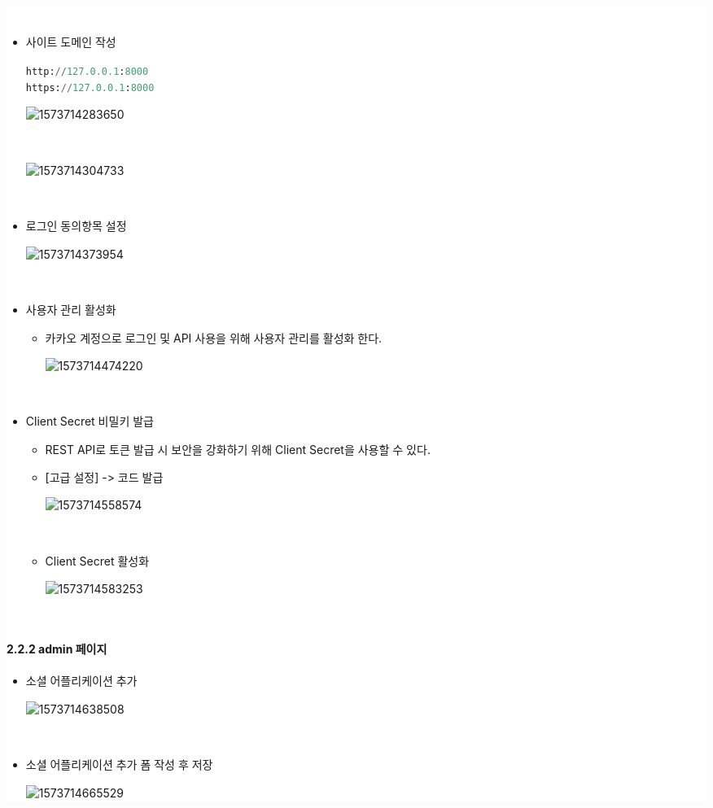   <br>

- 사이트 도메인 작성 

  ```python 
  http://127.0.0.1:8000
  https://127.0.0.1:8000
  ```

  ![1573714283650](https://user-images.githubusercontent.com/39547788/68834192-874f5200-06f8-11ea-942a-2d2a6b08b877.png)

  <br>

  ![1573714304733](https://user-images.githubusercontent.com/39547788/68834193-874f5200-06f8-11ea-8836-871d0ef8318d.png)

  <br>

- 로그인 동의항목 설정

  ![1573714373954](https://user-images.githubusercontent.com/39547788/68834194-874f5200-06f8-11ea-8000-62e8cbb93d06.png)

  <br>

- 사용자 관리 활성화 

  - 카카오 계정으로 로그인 및 API 사용을 위해 사용자 관리를 활성화 한다.

    ![1573714474220](https://user-images.githubusercontent.com/39547788/68834196-874f5200-06f8-11ea-95af-62e877cdd05e.png)

    <br>

- Client Secret 비밀키 발급

  - REST API로 토큰 발급 시 보안을 강화하기 위해 Client Secret을 사용할 수 있다. 

  - [고급 설정] -> 코드 발급

    ![1573714558574](https://user-images.githubusercontent.com/39547788/68834197-87e7e880-06f8-11ea-9f6d-03db31d27e33.png)

    <br>

  - Client Secret 활성화

    ![1573714583253](https://user-images.githubusercontent.com/39547788/68834198-87e7e880-06f8-11ea-8237-210393048b34.png)

    <br>

#### 2.2.2 admin 페이지

- 소셜 어플리케이션 추가

  ![1573714638508](https://user-images.githubusercontent.com/39547788/68834170-84546180-06f8-11ea-996e-c67fedfbab4c.png)

  <br>

- 소셜 어플리케이션 추가 폼 작성 후 저장

  ![1573714665529](https://user-images.githubusercontent.com/39547788/68834171-84546180-06f8-11ea-8d94-e969325c6177.png)
